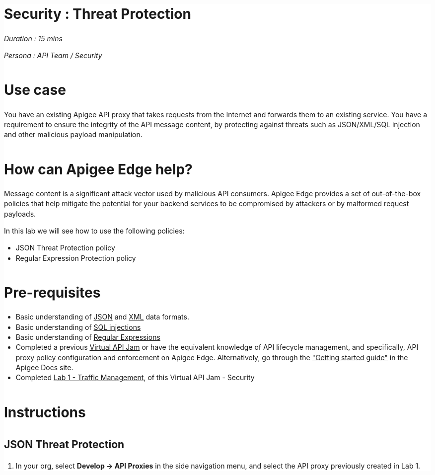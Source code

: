 # Security : Threat Protection

*Duration : 15 mins*

*Persona : API Team / Security*

# Use case

You have an existing Apigee API proxy that takes requests from the Internet and forwards them to an existing service. You have a requirement to ensure the integrity of the API message content, by protecting against threats such as JSON/XML/SQL injection and other malicious payload manipulation.

# How can Apigee Edge help?

Message content is a significant attack vector used by malicious API consumers. Apigee Edge provides a set of out-of-the-box policies that help mitigate the potential for your backend services to be compromised by attackers or by malformed request payloads.

In this lab we will see how to use the following policies:
 - JSON Threat Protection policy
 - Regular Expression Protection policy

# Pre-requisites

* Basic understanding of [JSON](https://www.json.org/) and [XML](https://www.w3.org/TR/2008/REC-xml-20081126) data formats.
* Basic understanding of [SQL injections](https://en.wikipedia.org/wiki/SQL_injection)
* Basic understanding of [Regular Expressions](https://developer.mozilla.org/en-US/docs/Web/JavaScript/Guide/Regular_Expressions)
* Completed a previous [Virtual API Jam](https://github.com/rmistry75/devjam3/tree/master/Labs/VirtualAPIJam) or have the equivalent knowledge of API lifecycle management, and specifically, API proxy policy configuration and enforcement on Apigee Edge. Alternatively, go through the ["Getting started guide"](https://docs.apigee.com/api-platform/get-started/get-started) in the Apigee Docs site.
* Completed [Lab 1 - Traffic Management](https://github.com/aliceinapiland/AdvancedVirtualAPIJam/tree/master/SecurityJam/Lab%201%20Traffic%20Management%20-%20Throttle%20APIs), of this Virtual API Jam - Security

# Instructions

## JSON Threat Protection

1. In your org, select **Develop → API Proxies** in the side navigation menu, and select the API proxy previously created in Lab 1.
